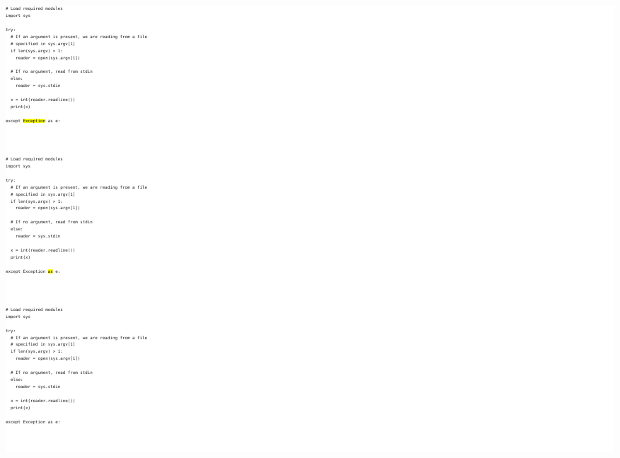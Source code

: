 <section>
	<pre class="stretch" style="font-size: .49em"><code class="python"># Load required modules
import sys<br>
try:
  # If an argument is present, we are reading from a file
  # specified in sys.argv[1]
  if len(sys.argv) > 1:
    reader = open(sys.argv[1])<br>
  # If no argument, read from stdin
  else:
    reader = sys.stdin<br>
  x = int(reader.readline())
  print(x)<br>
except <mark>Exception</mark> as e:<br>
</code></pre>
</section><br>
<section>
	<pre class="stretch" style="font-size: .49em"><code class="python"># Load required modules
import sys<br>
try:
  # If an argument is present, we are reading from a file
  # specified in sys.argv[1]
  if len(sys.argv) > 1:
    reader = open(sys.argv[1])<br>
  # If no argument, read from stdin
  else:
    reader = sys.stdin<br>
  x = int(reader.readline())
  print(x)<br>
except Exception <mark>as</mark> e:<br>
</code></pre>
</section><br>
<section>
	<pre class="stretch" style="font-size: .49em"><code class="python"># Load required modules
import sys<br>
try:
  # If an argument is present, we are reading from a file
  # specified in sys.argv[1]
  if len(sys.argv) > 1:
    reader = open(sys.argv[1])<br>
  # If no argument, read from stdin
  else:
    reader = sys.stdin<br>
  x = int(reader.readline())
  print(x)<br>
except Exception as e:<br>
</code></pre>
</section><br>
<section>